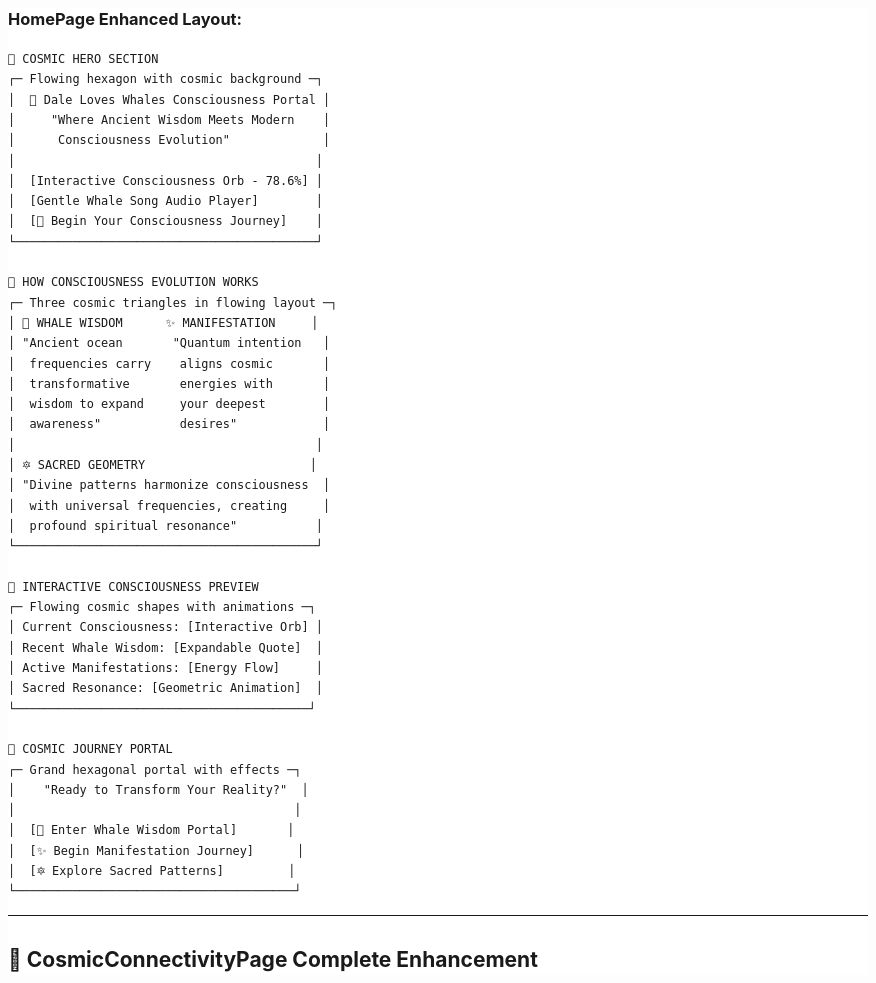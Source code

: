 
### **HomePage Enhanced Layout:**

```
🌌 COSMIC HERO SECTION
┌─ Flowing hexagon with cosmic background ─┐
│  🌊 Dale Loves Whales Consciousness Portal │
│     "Where Ancient Wisdom Meets Modern    │
│      Consciousness Evolution"             │
│                                          │
│  [Interactive Consciousness Orb - 78.6%] │
│  [Gentle Whale Song Audio Player]        │
│  [🐋 Begin Your Consciousness Journey]    │
└──────────────────────────────────────────┘

🔮 HOW CONSCIOUSNESS EVOLUTION WORKS
┌─ Three cosmic triangles in flowing layout ─┐
│ 🐋 WHALE WISDOM      ✨ MANIFESTATION     │
│ "Ancient ocean       "Quantum intention   │
│  frequencies carry    aligns cosmic       │
│  transformative       energies with       │
│  wisdom to expand     your deepest        │
│  awareness"           desires"            │
│                                          │
│ 🔯 SACRED GEOMETRY                       │
│ "Divine patterns harmonize consciousness  │
│  with universal frequencies, creating     │
│  profound spiritual resonance"           │
└──────────────────────────────────────────┘

🌊 INTERACTIVE CONSCIOUSNESS PREVIEW
┌─ Flowing cosmic shapes with animations ─┐
│ Current Consciousness: [Interactive Orb] │
│ Recent Whale Wisdom: [Expandable Quote]  │
│ Active Manifestations: [Energy Flow]     │
│ Sacred Resonance: [Geometric Animation]  │
└─────────────────────────────────────────┘

🚀 COSMIC JOURNEY PORTAL
┌─ Grand hexagonal portal with effects ─┐
│    "Ready to Transform Your Reality?"  │
│                                       │
│  [🌊 Enter Whale Wisdom Portal]       │
│  [✨ Begin Manifestation Journey]      │
│  [🔯 Explore Sacred Patterns]         │
└───────────────────────────────────────┘
```

---

## 🌊 **CosmicConnectivityPage Complete Enhancement**

